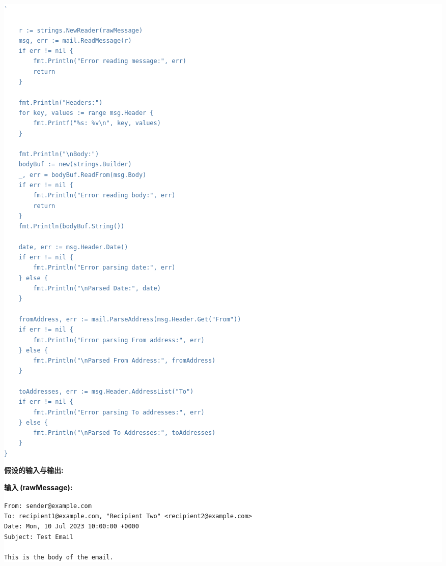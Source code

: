```go
`

	r := strings.NewReader(rawMessage)
	msg, err := mail.ReadMessage(r)
	if err != nil {
		fmt.Println("Error reading message:", err)
		return
	}

	fmt.Println("Headers:")
	for key, values := range msg.Header {
		fmt.Printf("%s: %v\n", key, values)
	}

	fmt.Println("\nBody:")
	bodyBuf := new(strings.Builder)
	_, err = bodyBuf.ReadFrom(msg.Body)
	if err != nil {
		fmt.Println("Error reading body:", err)
		return
	}
	fmt.Println(bodyBuf.String())

	date, err := msg.Header.Date()
	if err != nil {
		fmt.Println("Error parsing date:", err)
	} else {
		fmt.Println("\nParsed Date:", date)
	}

	fromAddress, err := mail.ParseAddress(msg.Header.Get("From"))
	if err != nil {
		fmt.Println("Error parsing From address:", err)
	} else {
		fmt.Println("\nParsed From Address:", fromAddress)
	}

	toAddresses, err := msg.Header.AddressList("To")
	if err != nil {
		fmt.Println("Error parsing To addresses:", err)
	} else {
		fmt.Println("\nParsed To Addresses:", toAddresses)
	}
}
```

**假设的输入与输出:**

**输入 (rawMessage):**

```
From: sender@example.com
To: recipient1@example.com, "Recipient Two" <recipient2@example.com>
Date: Mon, 10 Jul 2023 10:00:00 +0000
Subject: Test Email

This is the body of the email.
```
